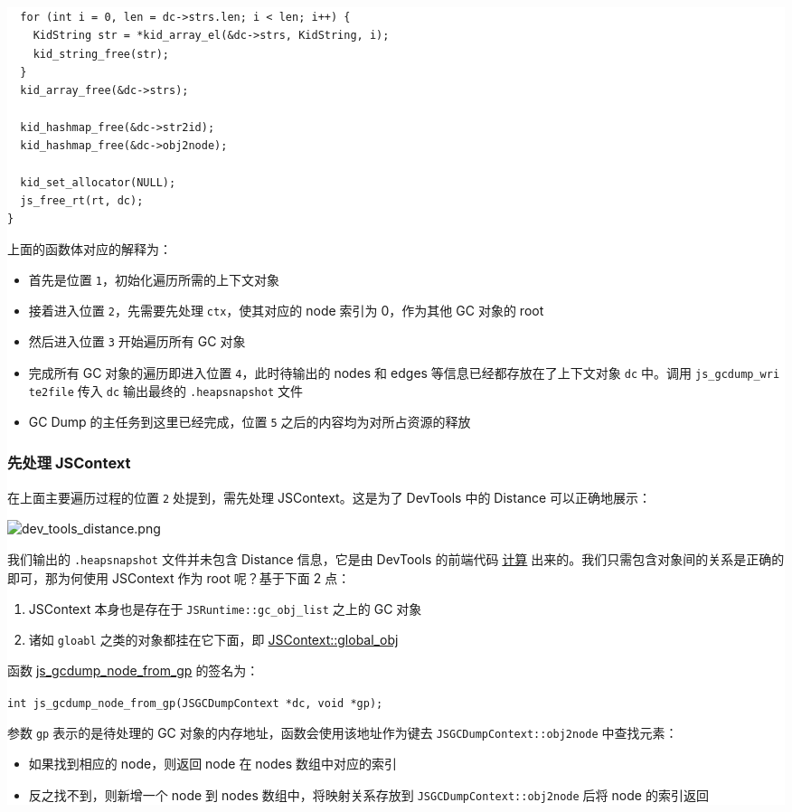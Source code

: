       for (int i = 0, len = dc->strs.len; i < len; i++) {
        KidString str = *kid_array_el(&dc->strs, KidString, i);
        kid_string_free(str);
      }
      kid_array_free(&dc->strs);
    
      kid_hashmap_free(&dc->str2id);
      kid_hashmap_free(&dc->obj2node);
    
      kid_set_allocator(NULL);
      js_free_rt(rt, dc);
    }
    

上面的函数体对应的解释为：

*   首先是位置 `1`，初始化遍历所需的上下文对象
    
*   接着进入位置 `2`，先需要先处理 `ctx`，使其对应的 node 索引为 0，作为其他 GC 对象的 root
    
*   然后进入位置 `3` 开始遍历所有 GC 对象
    
*   完成所有 GC 对象的遍历即进入位置 `4`，此时待输出的 nodes 和 edges 等信息已经都存放在了上下文对象 `dc` 中。调用 `js_gcdump_write2file` 传入 `dc` 输出最终的 `.heapsnapshot` 文件
    
*   GC Dump 的主任务到这里已经完成，位置 `5` 之后的内容均为对所占资源的释放
    

### 先处理 JSContext

在上面主要遍历过程的位置 `2` 处提到，需先处理 JSContext。这是为了 DevTools 中的 Distance 可以正确地展示：

![dev_tools_distance.png](https://p9-juejin.byteimg.com/tos-cn-i-k3u1fbpfcp/d381a119c81f4fc598929e65e9d502fd~tplv-k3u1fbpfcp-jj-mark:1600:0:0:0:q75.jpg#?w=1834&h=556&s=161462&e=png&b=ffffff)

我们输出的 `.heapsnapshot` 文件并未包含 Distance 信息，它是由 DevTools 的前端代码 [计算](https://chromium.googlesource.com/devtools/devtools-frontend/+/09314f8963459f9c0d9db960b10090beb38ef4bc/front_end/entrypoints/heap_snapshot_worker/HeapSnapshot.ts#1062 "https://chromium.googlesource.com/devtools/devtools-frontend/+/09314f8963459f9c0d9db960b10090beb38ef4bc/front_end/entrypoints/heap_snapshot_worker/HeapSnapshot.ts#1062") 出来的。我们只需包含对象间的关系是正确的即可，那为何使用 JSContext 作为 root 呢？基于下面 2 点：

1.  JSContext 本身也是存在于 `JSRuntime::gc_obj_list` 之上的 GC 对象
    
2.  诸如 `gloabl` 之类的对象都挂在它下面，即 [JSContext::global\_obj](https://github.com/hsiaosiyuan0/slowjs/blob/1c3fe499f5a48cacccc59e57474d9acb4b07a981/src/def.h#L296 "https://github.com/hsiaosiyuan0/slowjs/blob/1c3fe499f5a48cacccc59e57474d9acb4b07a981/src/def.h#L296")
    

函数 [js\_gcdump\_node\_from\_gp](https://github.com/hsiaosiyuan0/slowjs/blob/b4b38611b4fa981febce46c7ab44757c63f2c7e5/src/vm/gc.c#L2142 "https://github.com/hsiaosiyuan0/slowjs/blob/b4b38611b4fa981febce46c7ab44757c63f2c7e5/src/vm/gc.c#L2142") 的签名为：

    int js_gcdump_node_from_gp(JSGCDumpContext *dc, void *gp);
    

参数 `gp` 表示的是待处理的 GC 对象的内存地址，函数会使用该地址作为键去 `JSGCDumpContext::obj2node` 中查找元素：

*   如果找到相应的 node，则返回 node 在 nodes 数组中对应的索引
    
*   反之找不到，则新增一个 node 到 nodes 数组中，将映射关系存放到 `JSGCDumpContext::obj2node` 后将 node 的索引返回
    
